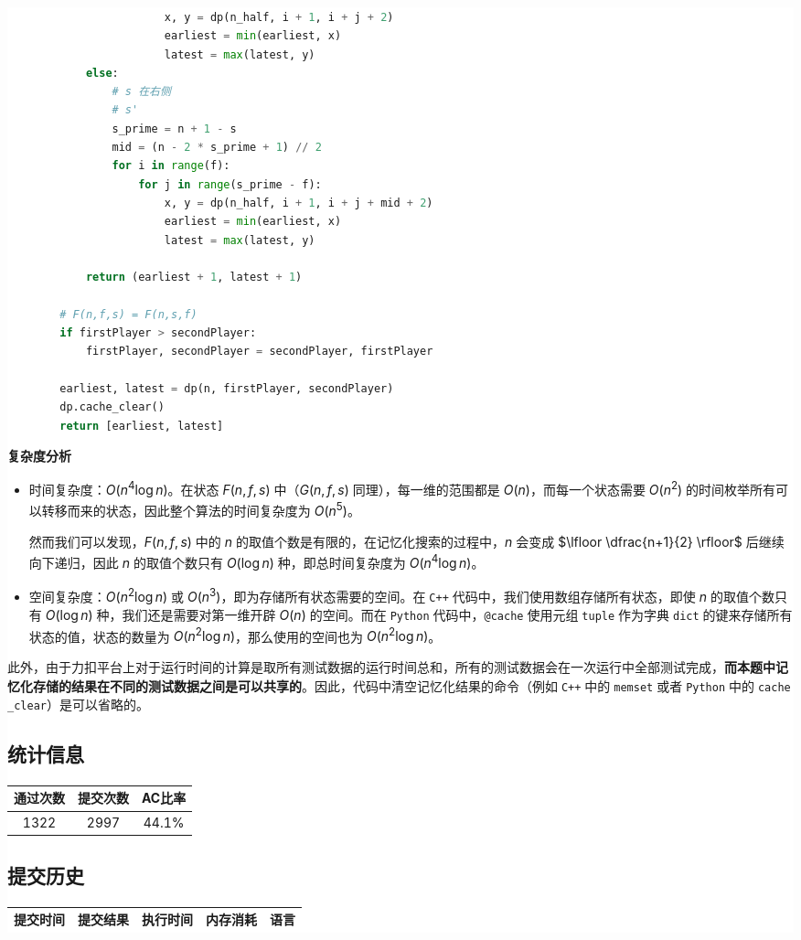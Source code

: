 ```Python [sol1-Python3]
                        x, y = dp(n_half, i + 1, i + j + 2)
                        earliest = min(earliest, x)
                        latest = max(latest, y)
            else:
                # s 在右侧
                # s'
                s_prime = n + 1 - s
                mid = (n - 2 * s_prime + 1) // 2
                for i in range(f):
                    for j in range(s_prime - f):
                        x, y = dp(n_half, i + 1, i + j + mid + 2)
                        earliest = min(earliest, x)
                        latest = max(latest, y)
            
            return (earliest + 1, latest + 1)

        # F(n,f,s) = F(n,s,f)
        if firstPlayer > secondPlayer:
            firstPlayer, secondPlayer = secondPlayer, firstPlayer
        
        earliest, latest = dp(n, firstPlayer, secondPlayer)
        dp.cache_clear()
        return [earliest, latest]
```

**复杂度分析**

- 时间复杂度：$O(n^4 \log n)$。在状态 $F(n, f, s)$ 中（$G(n, f, s)$ 同理），每一维的范围都是 $O(n)$，而每一个状态需要 $O(n^2)$ 的时间枚举所有可以转移而来的状态，因此整个算法的时间复杂度为 $O(n^5)$。

    然而我们可以发现，$F(n, f, s)$ 中的 $n$ 的取值个数是有限的，在记忆化搜索的过程中，$n$ 会变成 $\lfloor \dfrac{n+1}{2} \rfloor$ 后继续向下递归，因此 $n$ 的取值个数只有 $O(\log n)$ 种，即总时间复杂度为 $O(n^4 \log n)$。

- 空间复杂度：$O(n^2 \log n)$ 或 $O(n^3)$，即为存储所有状态需要的空间。在 $\texttt{C++}$ 代码中，我们使用数组存储所有状态，即使 $n$ 的取值个数只有 $O(\log n)$ 种，我们还是需要对第一维开辟 $O(n)$ 的空间。而在 $\texttt{Python}$ 代码中，$\texttt{@cache}$ 使用元组 $\texttt{tuple}$ 作为字典 $\texttt{dict}$ 的键来存储所有状态的值，状态的数量为 $O(n^2 \log n)$，那么使用的空间也为 $O(n^2 \log n)$。

此外，由于力扣平台上对于运行时间的计算是取所有测试数据的运行时间总和，所有的测试数据会在一次运行中全部测试完成，**而本题中记忆化存储的结果在不同的测试数据之间是可以共享的**。因此，代码中清空记忆化结果的命令（例如 $\texttt{C++}$ 中的 $\texttt{memset}$ 或者 $\texttt{Python}$ 中的 $\texttt{cache\_clear}$）是可以省略的。

## 统计信息
| 通过次数 | 提交次数 | AC比率 |
| :------: | :------: | :------: |
|    1322    |    2997    |   44.1%   |

## 提交历史
| 提交时间 | 提交结果 | 执行时间 |  内存消耗  | 语言 |
| :------: | :------: | :------: | :--------: | :--------: |
